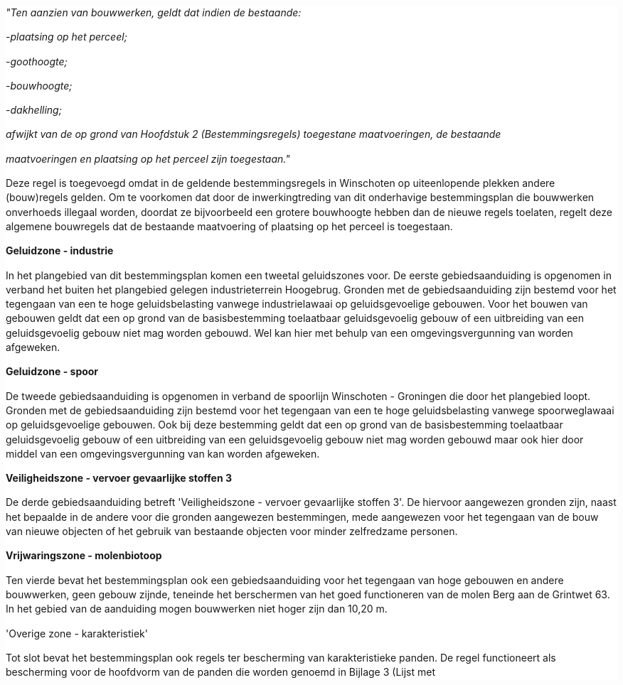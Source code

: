 *"Ten aanzien van bouwwerken, geldt dat indien de bestaande:*

*\-plaatsing op het perceel;*

*\-goothoogte;*

*\-bouwhoogte;*

*\-dakhelling;*

*afwijkt van de op grond van Hoofdstuk 2 (Bestemmingsregels) toegestane maatvoeringen, de bestaande*

*maatvoeringen en plaatsing op het perceel zijn toegestaan."*

Deze regel is toegevoegd omdat in de geldende bestemmingsregels in Winschoten op uiteenlopende plekken andere (bouw)regels gelden. Om te voorkomen dat door de inwerkingtreding van dit onderhavige bestemmingsplan die bouwwerken onverhoeds illegaal worden, doordat ze bijvoorbeeld een grotere bouwhoogte hebben dan de nieuwe regels toelaten, regelt deze algemene bouwregels dat de bestaande maatvoering of plaatsing op het perceel is toegestaan.

**Geluidzone \- industrie**

In het plangebied van dit bestemmingsplan komen een tweetal geluidszones voor. De eerste gebiedsaanduiding is opgenomen in verband het buiten het plangebied gelegen industrieterrein Hoogebrug. Gronden met de gebiedsaanduiding zijn bestemd voor het tegengaan van een te hoge geluidsbelasting vanwege industrielawaai op geluidsgevoelige gebouwen. Voor het bouwen van gebouwen geldt dat een op grond van de basisbestemming toelaatbaar geluidsgevoelig gebouw of een uitbreiding van een geluidsgevoelig gebouw niet mag worden gebouwd. Wel kan hier met behulp van een omgevingsvergunning van worden afgeweken.

**Geluidzone \- spoor**

De tweede gebiedsaanduiding is opgenomen in verband de spoorlijn Winschoten \- Groningen die door het plangebied loopt. Gronden met de gebiedsaanduiding zijn bestemd voor het tegengaan van een te hoge geluidsbelasting vanwege spoorweglawaai op geluidsgevoelige gebouwen. Ook bij deze bestemming geldt dat een op grond van de basisbestemming toelaatbaar geluidsgevoelig gebouw of een uitbreiding van een geluidsgevoelig gebouw niet mag worden gebouwd maar ook hier door middel van een omgevingsvergunning van kan worden afgeweken.

**Veiligheidszone \- vervoer gevaarlijke stoffen 3**

De derde gebiedsaanduiding betreft 'Veiligheidszone \- vervoer gevaarlijke stoffen 3'. De hiervoor aangewezen gronden zijn, naast het bepaalde in de andere voor die gronden aangewezen bestemmingen, mede aangewezen voor het tegengaan van de bouw van nieuwe objecten of het gebruik van bestaande objecten voor minder zelfredzame personen.

**Vrijwaringszone \- molenbiotoop**

Ten vierde bevat het bestemmingsplan ook een gebiedsaanduiding voor het tegengaan van hoge gebouwen en andere bouwwerken, geen gebouw zijnde, teneinde het berschermen van het goed functioneren van de molen Berg aan de Grintwet 63\. In het gebied van de aanduiding mogen bouwwerken niet hoger zijn dan 10,20 m.

'Overige zone \- karakteristiek'

Tot slot bevat het bestemmingsplan ook regels ter bescherming van karakteristieke panden. De regel functioneert als bescherming voor de hoofdvorm van de panden die worden genoemd in Bijlage 3 (Lijst met
